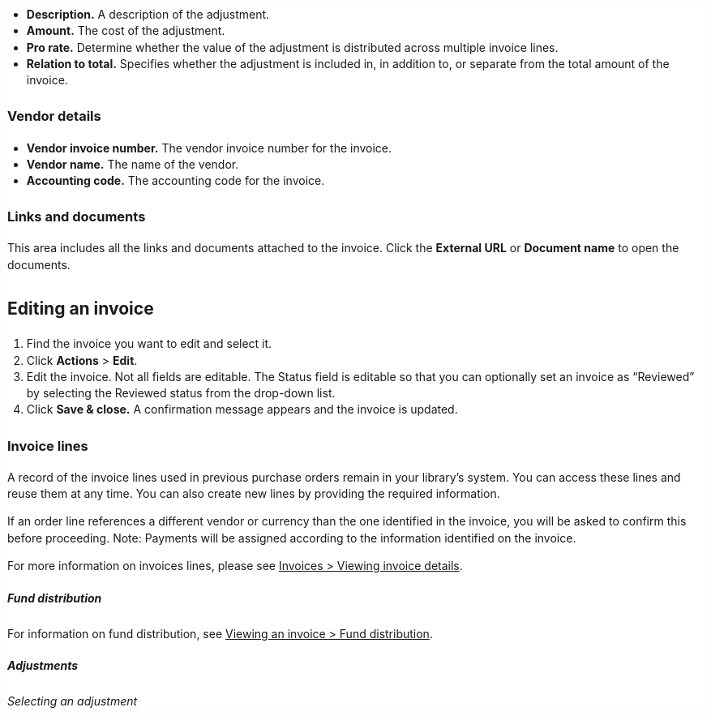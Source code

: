*   **Description.** A description of the adjustment.
*   **Amount.** The cost of the adjustment.
*   **Pro rate.** Determine whether the value of the adjustment is distributed across multiple invoice lines.
*   **Relation to total.** Specifies whether the adjustment is included in, in addition to, or separate from the total amount of the invoice.


### Vendor details



*   **Vendor invoice number.** The vendor invoice number for the invoice.
*   **Vendor name.** The name of the vendor.
*   **Accounting code.** The accounting code for the invoice.


### Links and documents

This area includes all the links and documents attached to the invoice. Click the **External URL** or **Document name** to open the documents.


## Editing an invoice



1. Find the invoice you want to edit and select it.
2. Click **Actions** > **Edit**.
3. Edit the invoice. Not all fields are editable.  The Status field is editable so that you can optionally set an invoice as “Reviewed”  by selecting the Reviewed status from the drop-down list.
4. Click **Save & close.** A confirmation message appears and the invoice is updated.


### Invoice lines

A record of the invoice lines used in previous purchase orders remain in your library’s system. You can access these lines and reuse them at any time. You can also create new lines by providing the required information.

If an order line references a different vendor or currency than the one identified in the invoice, you will be asked to confirm this before proceeding. Note: Payments will be assigned according to the information identified on the invoice.

For more information on invoices lines, please see [Invoices > Viewing invoice details](#viewing-invoice-details).


##### Fund distribution

For information on fund distribution, see [Viewing an invoice > Fund distribution](#fund-distribution).


##### Adjustments


###### Selecting an adjustment
